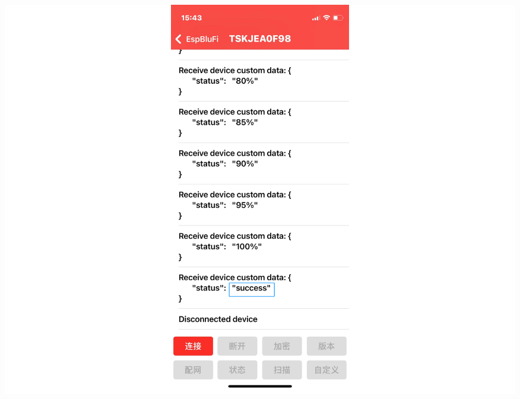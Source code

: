 <div style="text-align: center;">
    <img src="../../../assets/images/EspBlufi/Update-4.png" alt="EspBlufi APP" width="300" />
</div>